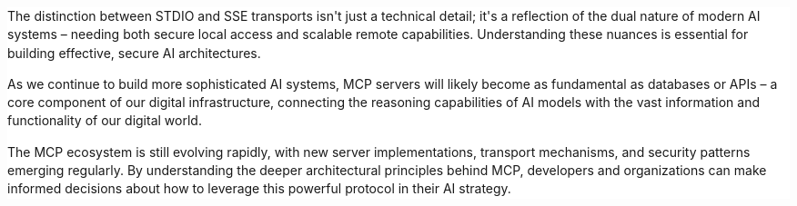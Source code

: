 The distinction between STDIO and SSE transports isn't just a technical detail; it's a reflection of the dual nature of modern AI systems – needing both secure local access and scalable remote capabilities. Understanding these nuances is essential for building effective, secure AI architectures.

As we continue to build more sophisticated AI systems, MCP servers will likely become as fundamental as databases or APIs – a core component of our digital infrastructure, connecting the reasoning capabilities of AI models with the vast information and functionality of our digital world.

The MCP ecosystem is still evolving rapidly, with new server implementations, transport mechanisms, and security patterns emerging regularly. By understanding the deeper architectural principles behind MCP, developers and organizations can make informed decisions about how to leverage this powerful protocol in their AI strategy.
